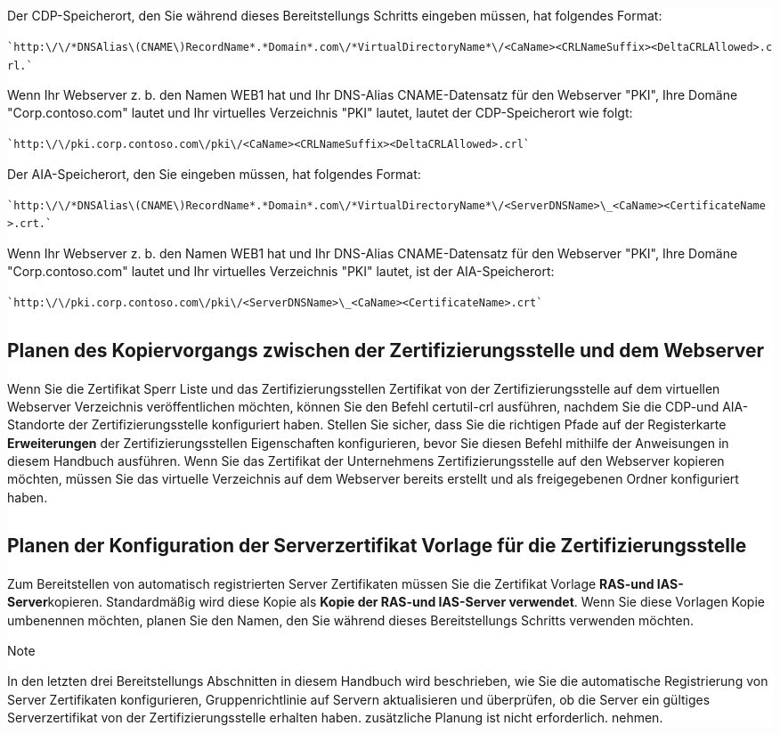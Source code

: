 Der CDP-Speicherort, den Sie während dieses Bereitstellungs Schritts eingeben müssen, hat folgendes Format:  
      
    `http:\/\/*DNSAlias\(CNAME\)RecordName*.*Domain*.com\/*VirtualDirectoryName*\/<CaName><CRLNameSuffix><DeltaCRLAllowed>.crl.`  
      
Wenn Ihr Webserver z. b. den Namen WEB1 hat und Ihr DNS-Alias CNAME-Datensatz für den Webserver "PKI", Ihre Domäne "Corp.contoso.com" lautet und Ihr virtuelles Verzeichnis "PKI" lautet, lautet der CDP-Speicherort wie folgt:  
      
    `http:\/\/pki.corp.contoso.com\/pki\/<CaName><CRLNameSuffix><DeltaCRLAllowed>.crl`  
      
Der AIA-Speicherort, den Sie eingeben müssen, hat folgendes Format:  
      
    `http:\/\/*DNSAlias\(CNAME\)RecordName*.*Domain*.com\/*VirtualDirectoryName*\/<ServerDNSName>\_<CaName><CertificateName>.crt.`  
      
Wenn Ihr Webserver z. b. den Namen WEB1 hat und Ihr DNS-Alias CNAME-Datensatz für den Webserver "PKI", Ihre Domäne "Corp.contoso.com" lautet und Ihr virtuelles Verzeichnis "PKI" lautet, ist der AIA-Speicherort:  
      
    `http:\/\/pki.corp.contoso.com\/pki\/<ServerDNSName>\_<CaName><CertificateName>.crt`  
      
## <a name="plan-the-copy-operation-between-the-ca-and-the-web-server"></a><a name="bkmk_copy"></a>Planen des Kopiervorgangs zwischen der Zertifizierungsstelle und dem Webserver  
Wenn Sie die Zertifikat Sperr Liste und das Zertifizierungsstellen Zertifikat von der Zertifizierungsstelle auf dem virtuellen Webserver Verzeichnis veröffentlichen möchten, können Sie den Befehl certutil-crl ausführen, nachdem Sie die CDP-und AIA-Standorte der Zertifizierungsstelle konfiguriert haben. Stellen Sie sicher, dass Sie die richtigen Pfade auf der Registerkarte **Erweiterungen** der Zertifizierungsstellen Eigenschaften konfigurieren, bevor Sie diesen Befehl mithilfe der Anweisungen in diesem Handbuch ausführen. Wenn Sie das Zertifikat der Unternehmens Zertifizierungsstelle auf den Webserver kopieren möchten, müssen Sie das virtuelle Verzeichnis auf dem Webserver bereits erstellt und als freigegebenen Ordner konfiguriert haben.  
  
## <a name="plan-the-configuration-of-the-server-certificate-template-on-the-ca"></a><a name="bkmk_template"></a>Planen der Konfiguration der Serverzertifikat Vorlage für die Zertifizierungsstelle  
Zum Bereitstellen von automatisch registrierten Server Zertifikaten müssen Sie die Zertifikat Vorlage **RAS-und IAS-Server**kopieren. Standardmäßig wird diese Kopie als **Kopie der RAS-und IAS-Server verwendet**. Wenn Sie diese Vorlagen Kopie umbenennen möchten, planen Sie den Namen, den Sie während dieses Bereitstellungs Schritts verwenden möchten.  
  
> [!NOTE]  
> In den letzten drei Bereitstellungs Abschnitten in diesem Handbuch wird beschrieben, wie Sie die automatische Registrierung von Server Zertifikaten konfigurieren, Gruppenrichtlinie auf Servern aktualisieren und überprüfen, ob die Server ein gültiges Serverzertifikat von der Zertifizierungsstelle erhalten haben. zusätzliche Planung ist nicht erforderlich. nehmen.  
  


